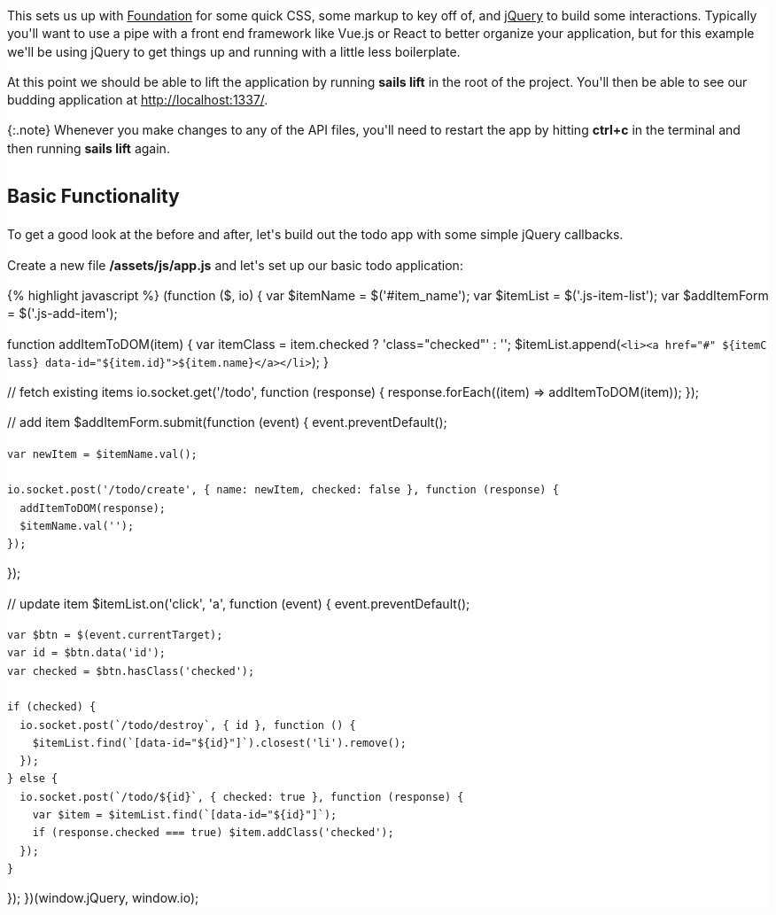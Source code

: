 This sets us up with [Foundation](https://foundation.zurb.com/sites/docs/) for some quick CSS, some markup to key off of, and [jQuery](http://api.jquery.com/) to build some interactions. Typically you'll want to use a pipe with a front end framework like Vue.js or React to better organize your application, but for this example we'll be using jQuery to get things up and running with a little less boilerplate.

At this point we should be able to lift the application by running **sails lift** in the root of the project. You'll then be able to see our budding application at [http://localhost:1337/](http://localhost:1337/).

{:.note}
Whenever you make changes to any of the API files, you'll need to restart the app by hitting **ctrl+c** in the terminal and then running **sails lift** again.

## Basic Functionality

To get a good look at the before and after, let's build out the todo app with some simple jQuery callbacks.

Create a new file **/assets/js/app.js** and let's set up our basic todo application:

{% highlight javascript %}
(function ($, io) {
  var $itemName = $('#item_name');
  var $itemList = $('.js-item-list');
  var $addItemForm = $('.js-add-item');

  function addItemToDOM(item) {
    var itemClass = item.checked ? 'class="checked"' : '';
    $itemList.append(`<li><a href="#" ${itemClass} data-id="${item.id}">${item.name}</a></li>`);
  }

  // fetch existing items
  io.socket.get('/todo', function (response) {
    response.forEach((item) => addItemToDOM(item));
  });

  // add item
  $addItemForm.submit(function (event) {
    event.preventDefault();

    var newItem = $itemName.val();

    io.socket.post('/todo/create', { name: newItem, checked: false }, function (response) {
      addItemToDOM(response);
      $itemName.val('');
    });
  });

  // update item
  $itemList.on('click', 'a', function (event) {
    event.preventDefault();

    var $btn = $(event.currentTarget);
    var id = $btn.data('id');
    var checked = $btn.hasClass('checked');

    if (checked) {
      io.socket.post(`/todo/destroy`, { id }, function () {
        $itemList.find(`[data-id="${id}"]`).closest('li').remove();
      });
    } else {
      io.socket.post(`/todo/${id}`, { checked: true }, function (response) {
        var $item = $itemList.find(`[data-id="${id}"]`);
        if (response.checked === true) $item.addClass('checked');
      });
    }
  });
})(window.jQuery, window.io);